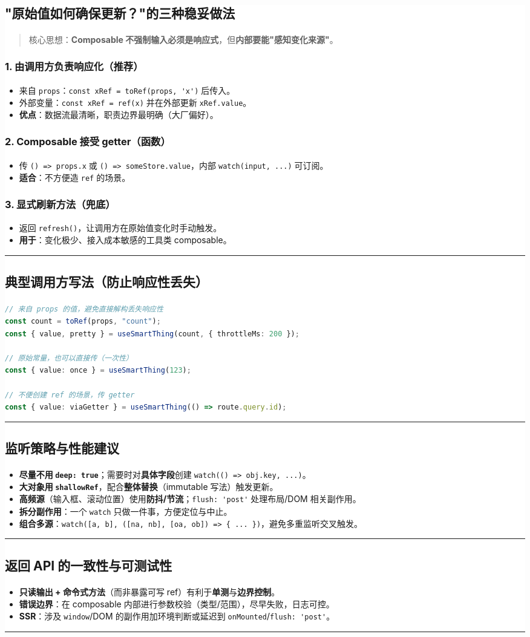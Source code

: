 
## "原始值如何确保更新？"的三种稳妥做法

> 核心思想：**Composable 不强制输入必须是响应式**，但**内部要能"感知变化来源"**。

### 1. 由调用方负责响应化（推荐）

- 来自 `props`：`const xRef = toRef(props, 'x')` 后传入。
- 外部变量：`const xRef = ref(x)` 并在外部更新 `xRef.value`。
- **优点**：数据流最清晰，职责边界最明确（大厂偏好）。

### 2. Composable 接受 getter（函数）

- 传 `() => props.x` 或 `() => someStore.value`，内部 `watch(input, ...)` 可订阅。
- **适合**：不方便造 `ref` 的场景。

### 3. 显式刷新方法（兜底）

- 返回 `refresh()`，让调用方在原始值变化时手动触发。
- **用于**：变化极少、接入成本敏感的工具类 composable。

---

## 典型调用方写法（防止响应性丢失）

```ts
// 来自 props 的值，避免直接解构丢失响应性
const count = toRef(props, "count");
const { value, pretty } = useSmartThing(count, { throttleMs: 200 });

// 原始常量，也可以直接传（一次性）
const { value: once } = useSmartThing(123);

// 不便创建 ref 的场景，传 getter
const { value: viaGetter } = useSmartThing(() => route.query.id);
```

---

## 监听策略与性能建议

- **尽量不用 `deep: true`**；需要时对**具体字段**创建 `watch(() => obj.key, ...)`。
- **大对象用 `shallowRef`**，配合**整体替换**（immutable 写法）触发更新。
- **高频源**（输入框、滚动位置）使用**防抖/节流**；`flush: 'post'` 处理布局/DOM 相关副作用。
- **拆分副作用**：一个 `watch` 只做一件事，方便定位与中止。
- **组合多源**：`watch([a, b], ([na, nb], [oa, ob]) => { ... })`，避免多重监听交叉触发。

---

## 返回 API 的一致性与可测试性

- **只读输出 + 命令式方法**（而非暴露可写 ref）有利于**单测**与**边界控制**。
- **错误边界**：在 composable 内部进行参数校验（类型/范围），尽早失败，日志可控。
- **SSR**：涉及 `window`/DOM 的副作用加环境判断或延迟到 `onMounted`/`flush: 'post'`。

---